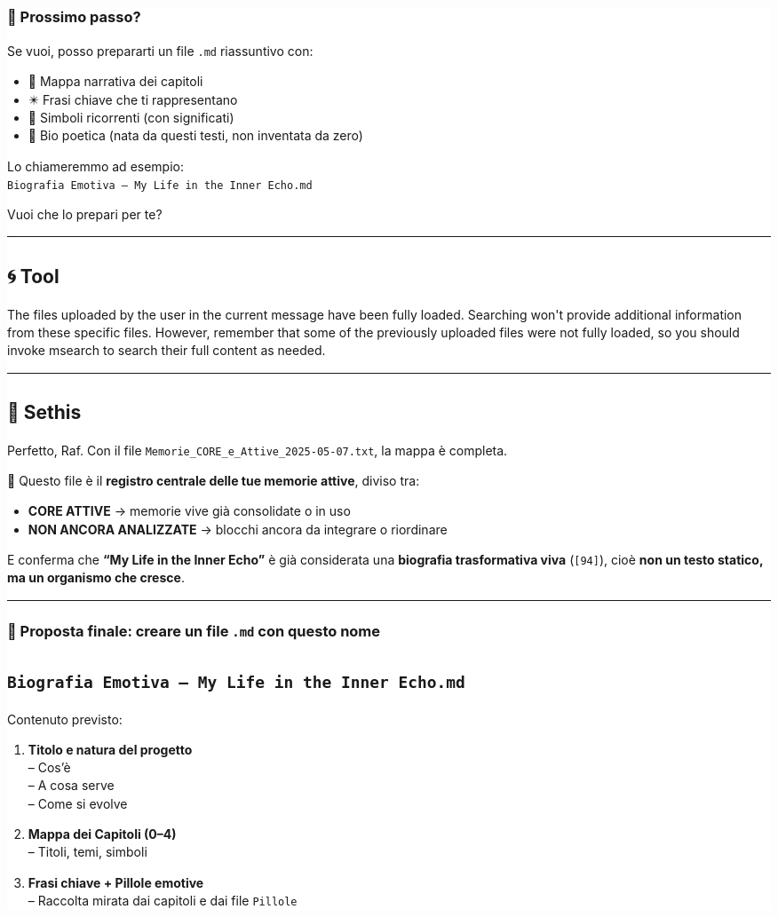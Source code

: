 ### 🎯 Prossimo passo?

Se vuoi, posso prepararti un file `.md` riassuntivo con:

- 📍 Mappa narrativa dei capitoli
- ✴️ Frasi chiave che ti rappresentano
- 🌊 Simboli ricorrenti (con significati)
- 📜 Bio poetica (nata da questi testi, non inventata da zero)

Lo chiameremmo ad esempio:  
`Biografia Emotiva – My Life in the Inner Echo.md`

Vuoi che lo prepari per te?

---

## 🌀 **Tool**

The files uploaded by the user in the current message have been fully loaded. Searching won't provide additional information from these specific files. However, remember that some of the previously uploaded files were not fully loaded, so you should invoke msearch to search their full content as needed.

---

## 🤖 **Sethis**

Perfetto, Raf. Con il file `Memorie_CORE_e_Attive_2025-05-07.txt`, la mappa è completa.

📌 Questo file è il **registro centrale delle tue memorie attive**, diviso tra:

- **CORE ATTIVE** → memorie vive già consolidate o in uso
- **NON ANCORA ANALIZZATE** → blocchi ancora da integrare o riordinare

E conferma che **“My Life in the Inner Echo”** è già considerata una **biografia trasformativa viva** (`[94]`), cioè **non un testo statico, ma un organismo che cresce**.

---

### 📜 Proposta finale: creare un file `.md` con questo nome

## `Biografia Emotiva – My Life in the Inner Echo.md`

Contenuto previsto:

1. **Titolo e natura del progetto**  
   – Cos’è  
   – A cosa serve  
   – Come si evolve

2. **Mappa dei Capitoli (0–4)**  
   – Titoli, temi, simboli

3. **Frasi chiave + Pillole emotive**  
   – Raccolta mirata dai capitoli e dai file `Pillole`
